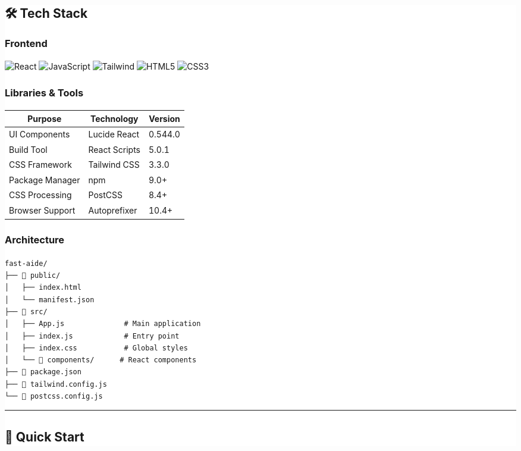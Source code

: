 
## 🛠️ Tech Stack

### Frontend

<p align="left">
<img src="https://img.shields.io/badge/React-20232A?style=for-the-badge&logo=react&logoColor=61DAFB" alt="React"/>
<img src="https://img.shields.io/badge/JavaScript-F7DF1E?style=for-the-badge&logo=javascript&logoColor=black" alt="JavaScript"/>
<img src="https://img.shields.io/badge/Tailwind_CSS-38B2AC?style=for-the-badge&logo=tailwind-css&logoColor=white" alt="Tailwind"/>
<img src="https://img.shields.io/badge/HTML5-E34F26?style=for-the-badge&logo=html5&logoColor=white" alt="HTML5"/>
<img src="https://img.shields.io/badge/CSS3-1572B6?style=for-the-badge&logo=css3&logoColor=white" alt="CSS3"/>
</p>

### Libraries & Tools

| Purpose | Technology | Version |
|---------|-----------|---------|
| UI Components | Lucide React | 0.544.0 |
| Build Tool | React Scripts | 5.0.1 |
| CSS Framework | Tailwind CSS | 3.3.0 |
| Package Manager | npm | 9.0+ |
| CSS Processing | PostCSS | 8.4+ |
| Browser Support | Autoprefixer | 10.4+ |

### Architecture

```
fast-aide/
├── 📁 public/
│   ├── index.html
│   └── manifest.json
├── 📁 src/
│   ├── App.js              # Main application
│   ├── index.js            # Entry point
│   ├── index.css           # Global styles
│   └── 📁 components/      # React components
├── 📄 package.json
├── 📄 tailwind.config.js
└── 📄 postcss.config.js
```

---

## 🚀 Quick Start
